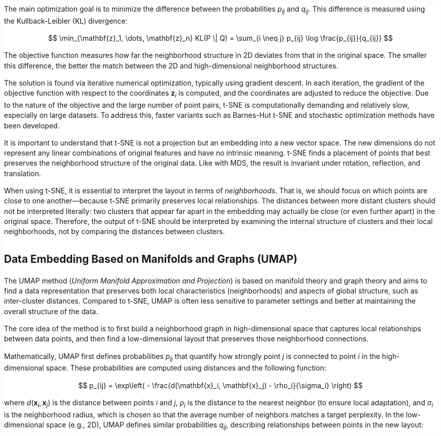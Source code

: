 The main optimization goal is to minimize the difference between the probabilities $p_{ij}$ and $q_{ij}$. This difference is measured using the Kullback-Leibler (KL) divergence:

$$
\min_{\mathbf{z}_1, \dots, \mathbf{z}_n} KL(P \| Q) = \sum_{i \neq j} p_{ij} \log \frac{p_{ij}}{q_{ij}}
$$

The objective function measures how far the neighborhood structure in 2D deviates from that in the original space. The smaller this difference, the better the match between the 2D and high-dimensional neighborhood structures.

The solution is found via iterative numerical optimization, typically using gradient descent. In each iteration, the gradient of the objective function with respect to the coordinates $\mathbf{z}_i$ is computed, and the coordinates are adjusted to reduce the objective. Due to the nature of the objective and the large number of point pairs, t-SNE is computationally demanding and relatively slow, especially on large datasets. To address this, faster variants such as Barnes-Hut t-SNE and stochastic optimization methods have been developed.

It is important to understand that t-SNE is not a projection but an embedding into a new vector space. The new dimensions do not represent any linear combinations of original features and have no intrinsic meaning. t-SNE finds a placement of points that best preserves the neighborhood structure of the original data. Like with MDS, the result is invariant under rotation, reflection, and translation.

When using t-SNE, it is essential to interpret the layout in terms of *neighborhoods*. That is, we should focus on which points are close to one another—because t-SNE primarily preserves local relationships. The distances between more distant clusters should not be interpreted literally: two clusters that appear far apart in the embedding may actually be close (or even further apart) in the original space. Therefore, the output of t-SNE should be interpreted by examining the internal structure of clusters and their local neighborhoods, not by comparing the distances between clusters.

## Data Embedding Based on Manifolds and Graphs (UMAP)

The UMAP method (*Uniform Manifold Approximation and Projection*) is based on manifold theory and graph theory and aims to find a data representation that preserves both local characteristics (neighborhoods) and aspects of global structure, such as inter-cluster distances. Compared to t-SNE, UMAP is often less sensitive to parameter settings and better at maintaining the overall structure of the data.

The core idea of the method is to first build a neighborhood graph in high-dimensional space that captures local relationships between data points, and then find a low-dimensional layout that preserves those neighborhood connections.

Mathematically, UMAP first defines probabilities $p_{ij}$ that quantify how strongly point $j$ is connected to point $i$ in the high-dimensional space. These probabilities are computed using distances and the following function:

$$
p_{ij} = \exp\left( - \frac{d(\mathbf{x}_i, \mathbf{x}_j) - \rho_i}{\sigma_i} \right)
$$

where $d(\mathbf{x}_i, \mathbf{x}_j)$ is the distance between points $i$ and $j$, $\rho_i$ is the distance to the nearest neighbor (to ensure local adaptation), and $\sigma_i$ is the neighborhood radius, which is chosen so that the average number of neighbors matches a target perplexity. In the low-dimensional space (e.g., 2D), UMAP defines similar probabilities $q_{ij}$, describing relationships between points in the new layout:
